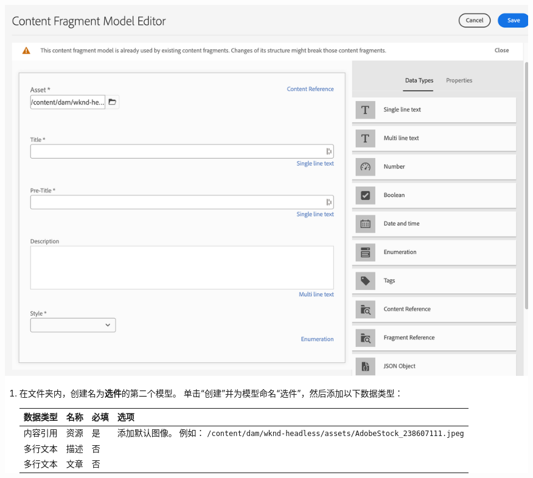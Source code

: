    ![Teaser模型](./assets/1/teaser-model.png)

1. 在文件夹内，创建名为&#x200B;__选件__&#x200B;的第二个模型。 单击“创建”并为模型命名“选件”，然后添加以下数据类型：

   | 数据类型 | 名称 | 必填 | 选项 |
   |----------|------|----------|---------|
   | 内容引用 | 资源 | 是 | 添加默认图像。 例如： `/content/dam/wknd-headless/assets/AdobeStock_238607111.jpeg` |
   | 多行文本 | 描述 | 否 |  |
   | 多行文本 | 文章 | 否 |  |
